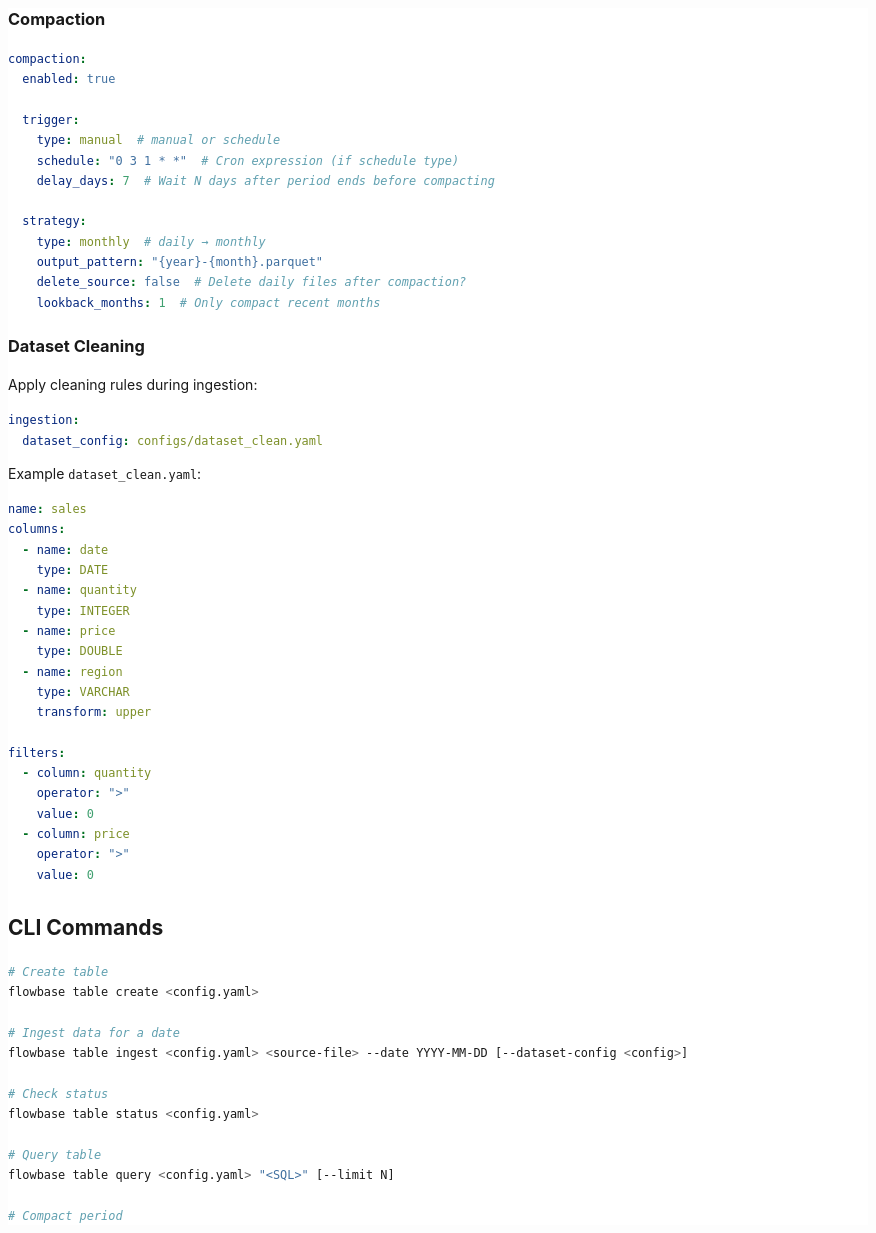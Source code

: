 ### Compaction

```yaml
compaction:
  enabled: true

  trigger:
    type: manual  # manual or schedule
    schedule: "0 3 1 * *"  # Cron expression (if schedule type)
    delay_days: 7  # Wait N days after period ends before compacting

  strategy:
    type: monthly  # daily → monthly
    output_pattern: "{year}-{month}.parquet"
    delete_source: false  # Delete daily files after compaction?
    lookback_months: 1  # Only compact recent months
```

### Dataset Cleaning

Apply cleaning rules during ingestion:

```yaml
ingestion:
  dataset_config: configs/dataset_clean.yaml
```

Example `dataset_clean.yaml`:
```yaml
name: sales
columns:
  - name: date
    type: DATE
  - name: quantity
    type: INTEGER
  - name: price
    type: DOUBLE
  - name: region
    type: VARCHAR
    transform: upper

filters:
  - column: quantity
    operator: ">"
    value: 0
  - column: price
    operator: ">"
    value: 0
```

## CLI Commands

```bash
# Create table
flowbase table create <config.yaml>

# Ingest data for a date
flowbase table ingest <config.yaml> <source-file> --date YYYY-MM-DD [--dataset-config <config>]

# Check status
flowbase table status <config.yaml>

# Query table
flowbase table query <config.yaml> "<SQL>" [--limit N]

# Compact period
```